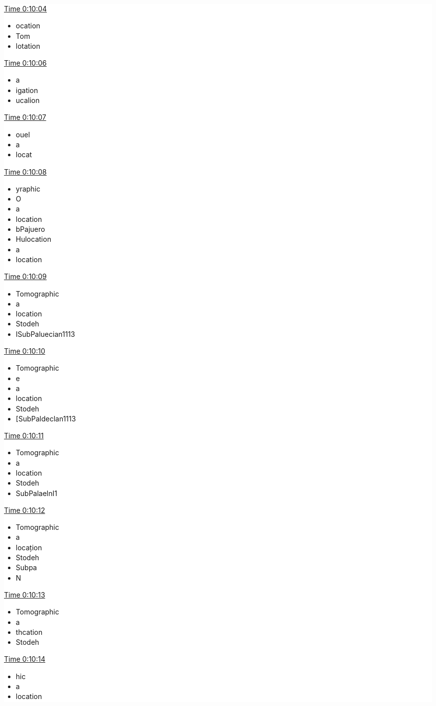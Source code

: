  [Time 0:10:04](https://youtu.be/IR6VGpOx0iI?t=599) 
- ocation 
- Tom 
- lotation 

 [Time 0:10:06](https://youtu.be/IR6VGpOx0iI?t=601) 
- a 
- igation 
- ucalion 

 [Time 0:10:07](https://youtu.be/IR6VGpOx0iI?t=602) 
- ouel 
- a 
- locat 

 [Time 0:10:08](https://youtu.be/IR6VGpOx0iI?t=603) 
- yraphic 
- O 
- a 
- location 
- bPajuero 
- Hulocation 
- a 
- location 

 [Time 0:10:09](https://youtu.be/IR6VGpOx0iI?t=604) 
- Tomographic 
- a 
- location 
- Stodeh 
- ISubPaluecian1113 

 [Time 0:10:10](https://youtu.be/IR6VGpOx0iI?t=605) 
- Tomographic 
- e 
- a 
- location 
- Stodeh 
- [SubPaldeclan1113 

 [Time 0:10:11](https://youtu.be/IR6VGpOx0iI?t=606) 
- Tomographic 
- a 
- location 
- Stodeh 
- SubPalaelnI1 

 [Time 0:10:12](https://youtu.be/IR6VGpOx0iI?t=607) 
- Tomographic 
- a 
- locațion 
- Stodeh 
- Subpa 
- N 

 [Time 0:10:13](https://youtu.be/IR6VGpOx0iI?t=608) 
- Tomographic 
- a 
- thcation 
- Stodeh 

 [Time 0:10:14](https://youtu.be/IR6VGpOx0iI?t=609) 
- hic 
- a 
- location 

